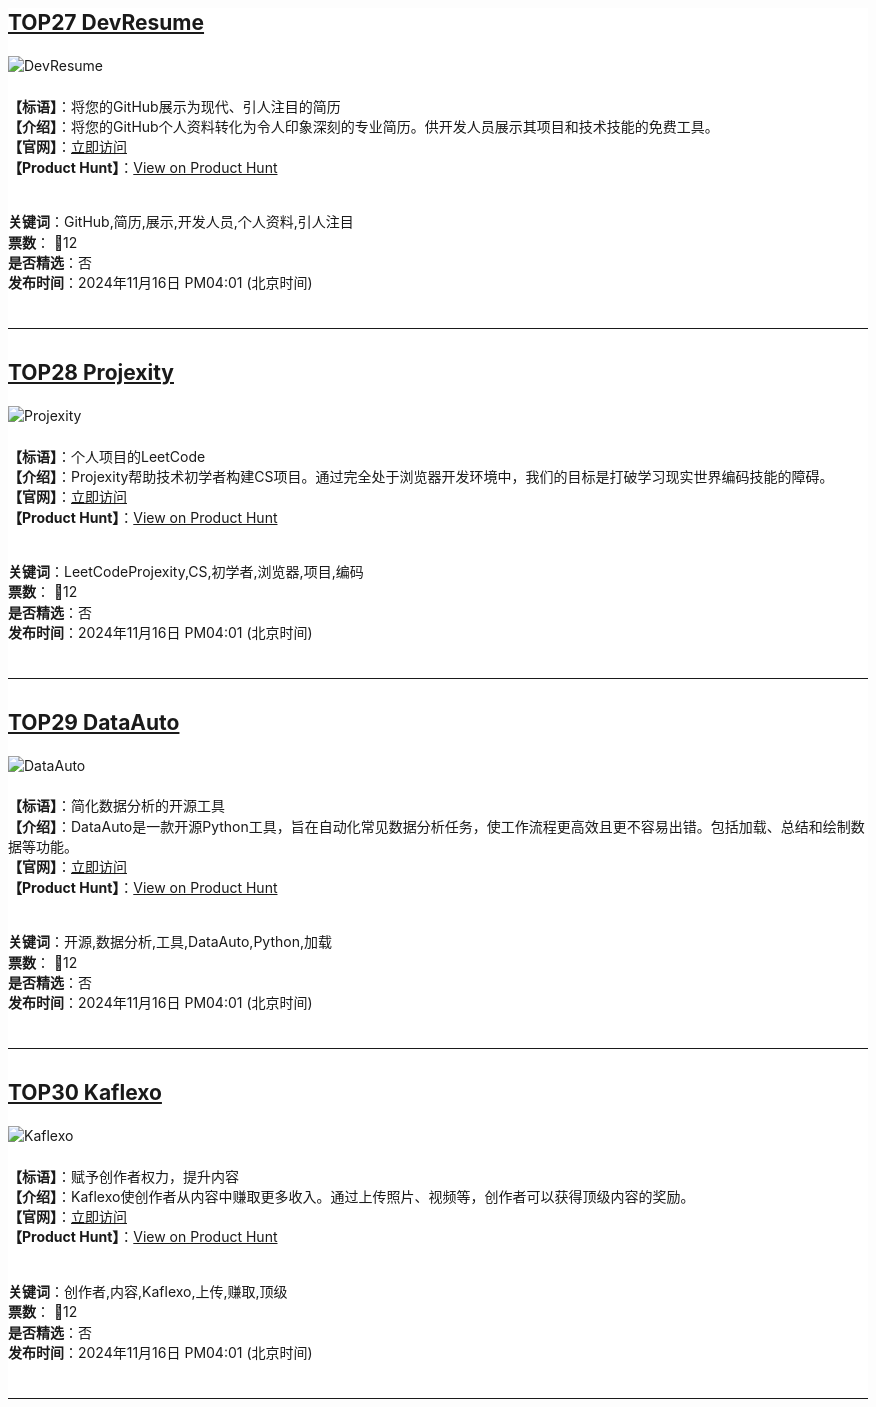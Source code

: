 
## [TOP27    DevResume](https://www.producthunt.com/posts/devresume)
![DevResume](https://ph-files.imgix.net/997d68de-8d3f-4825-8bd0-7c265e2b2227.png?auto=format&fit=crop&frame=1&h=512&w=1024)<br /><br />
**【标语】**：将您的GitHub展示为现代、引人注目的简历<br />
**【介绍】**：将您的GitHub个人资料转化为令人印象深刻的专业简历。供开发人员展示其项目和技术技能的免费工具。<br />
**【官网】**：[立即访问](https://www.producthunt.com/r/XW2FVCLCTTCSJ5)<br />
**【Product Hunt】**：[View on Product Hunt](https://www.producthunt.com/posts/devresume)<br /><br />

**关键词**：GitHub,简历,展示,开发人员,个人资料,引人注目<br />
**票数**： 🔺12<br />
**是否精选**：否<br />
**发布时间**：2024年11月16日 PM04:01 (北京时间)<br /><br />

---

## [TOP28    Projexity](https://www.producthunt.com/posts/projexity)
![Projexity](https://ph-files.imgix.net/42a3e46d-8845-42be-a428-f93c29b7e5db.png?auto=format&fit=crop&frame=1&h=512&w=1024)<br /><br />
**【标语】**：个人项目的LeetCode<br />
**【介绍】**：Projexity帮助技术初学者构建CS项目。通过完全处于浏览器开发环境中，我们的目标是打破学习现实世界编码技能的障碍。<br />
**【官网】**：[立即访问](https://www.producthunt.com/r/SOZFIP52RATOR4)<br />
**【Product Hunt】**：[View on Product Hunt](https://www.producthunt.com/posts/projexity)<br /><br />

**关键词**：LeetCodeProjexity,CS,初学者,浏览器,项目,编码<br />
**票数**： 🔺12<br />
**是否精选**：否<br />
**发布时间**：2024年11月16日 PM04:01 (北京时间)<br /><br />

---

## [TOP29    DataAuto](https://www.producthunt.com/posts/dataauto)
![DataAuto](https://ph-files.imgix.net/5a428eb0-cbb9-4489-a867-a646b548b038.jpeg?auto=format&fit=crop&frame=1&h=512&w=1024)<br /><br />
**【标语】**：简化数据分析的开源工具<br />
**【介绍】**：DataAuto是一款开源Python工具，旨在自动化常见数据分析任务，使工作流程更高效且更不容易出错。包括加载、总结和绘制数据等功能。<br />
**【官网】**：[立即访问](https://www.producthunt.com/r/RHHRYZVTMFBWUU)<br />
**【Product Hunt】**：[View on Product Hunt](https://www.producthunt.com/posts/dataauto)<br /><br />

**关键词**：开源,数据分析,工具,DataAuto,Python,加载<br />
**票数**： 🔺12<br />
**是否精选**：否<br />
**发布时间**：2024年11月16日 PM04:01 (北京时间)<br /><br />

---

## [TOP30    Kaflexo](https://www.producthunt.com/posts/kaflexo)
![Kaflexo](https://ph-files.imgix.net/90e1023b-54fd-48fa-8bd8-55d466c49dba.jpeg?auto=format&fit=crop&frame=1&h=512&w=1024)<br /><br />
**【标语】**：赋予创作者权力，提升内容<br />
**【介绍】**：Kaflexo使创作者从内容中赚取更多收入。通过上传照片、视频等，创作者可以获得顶级内容的奖励。<br />
**【官网】**：[立即访问](https://www.producthunt.com/r/4MBTU5E7LMUQX6)<br />
**【Product Hunt】**：[View on Product Hunt](https://www.producthunt.com/posts/kaflexo)<br /><br />

**关键词**：创作者,内容,Kaflexo,上传,赚取,顶级<br />
**票数**： 🔺12<br />
**是否精选**：否<br />
**发布时间**：2024年11月16日 PM04:01 (北京时间)<br /><br />

---

